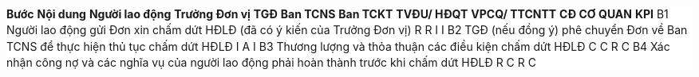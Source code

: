 <tr>
<td style="text-align: center;"><strong>Bước</strong></td>
<td style="text-align: center;"><strong>Nội dung</strong></td>
<td style="text-align: center;"><strong>Người lao động</strong></td>
<td style="text-align: center;"><strong>Trưởng Đơn vị</strong></td>
<td style="text-align: center;"><strong>TGĐ</strong></td>
<td style="text-align: center;"><strong>Ban TCNS</strong></td>
<td style="text-align: center;"><strong>Ban TCKT</strong></td>
<td style="text-align: center;"><strong>TVĐU/ HĐQT</strong></td>
<td style="text-align: center;"><strong>VPCQ/ TTCNTT</strong></td>
<td style="text-align: center;"><strong>CĐ CƠ QUAN</strong></td>
<td style="text-align: center;"><strong>KPI</strong></td>
</tr>
<tr>
<td style="text-align: center;">B1</td>
<td style="text-align: left;">Người lao động gửi Đơn xin chấm dứt HĐLĐ
(đã có ý kiến của Trưởng Đơn vị)</td>
<td style="text-align: center;">R</td>
<td style="text-align: center;">R</td>
<td style="text-align: center;">I</td>
<td style="text-align: center;">I</td>
<td style="text-align: center;"></td>
<td style="text-align: center;"></td>
<td style="text-align: center;"></td>
<td style="text-align: center;"></td>
<td style="text-align: center;"></td>
</tr>
<tr>
<td style="text-align: center;">B2</td>
<td style="text-align: left;">TGĐ (nếu đồng ý) phê chuyển Đơn về Ban
TCNS để thực hiện thủ tục chấm dứt HĐLĐ</td>
<td style="text-align: center;"></td>
<td style="text-align: center;">I</td>
<td style="text-align: center;">A</td>
<td style="text-align: center;">I</td>
<td style="text-align: center;"></td>
<td style="text-align: center;"></td>
<td style="text-align: center;"></td>
<td style="text-align: center;"></td>
<td style="text-align: center;"></td>
</tr>
<tr>
<td style="text-align: center;">B3</td>
<td style="text-align: left;">Thương lượng và thỏa thuận các điều kiện
chấm dứt HĐLĐ</td>
<td style="text-align: center;">C</td>
<td style="text-align: center;">C</td>
<td style="text-align: center;"></td>
<td style="text-align: center;">R</td>
<td style="text-align: center;"></td>
<td style="text-align: center;"></td>
<td style="text-align: center;"></td>
<td style="text-align: center;">C</td>
<td style="text-align: center;"></td>
</tr>
<tr>
<td style="text-align: center;">B4</td>
<td style="text-align: left;">Xác nhận công nợ và các nghĩa vụ của người
lao động phải hoàn thành trước khi chấm dứt HĐLĐ</td>
<td style="text-align: center;">R</td>
<td style="text-align: center;">C</td>
<td style="text-align: center;"></td>
<td style="text-align: center;">R</td>
<td style="text-align: center;">C</td>